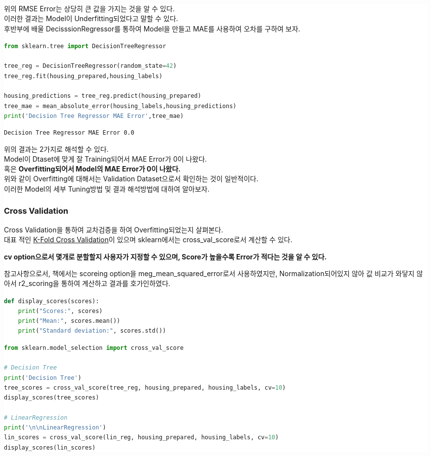 
위의 RMSE Error는 상당히 큰 값을 가지는 것을 알 수 있다.  
이러한 결과는 Model이 Underfitting되었다고 말할 수 있다.  
후반부에 배울 DecisssionRegressor를 통하여 Model을 만들고 MAE를 사용하여 오차를 구하여 보자.


```python
from sklearn.tree import DecisionTreeRegressor

tree_reg = DecisionTreeRegressor(random_state=42)
tree_reg.fit(housing_prepared,housing_labels)

housing_predictions = tree_reg.predict(housing_prepared)
tree_mae = mean_absolute_error(housing_labels,housing_predictions)
print('Decision Tree Regressor MAE Error',tree_mae)
```

    Decision Tree Regressor MAE Error 0.0


위의 결과는 2가지로 해석할 수 있다.  
Model이 Dtaset에 맞게 잘 Training되어서 MAE Error가 0이 나왔다.  
혹은 **Overfitting되어서 Model의 MAE Error가 0이 나왔다.**  
위와 같이 Overfitting에 대해서는 Validation Dataset으로서 확인하는 것이 일반적이다.  
이러한 Model의 세부 Tuning방법 및 결과 해석방법에 대하여 알아보자.  


### Cross Validation
Cross Validation을 통하여 교차검증을 하여 Overfitting되었는지 살펴본다.  
대표 적인 <a href="https://wjddyd66.github.io/r/K-Fold-Cross-Validation/">K-Fold Cross Validation</a>이 있으며 sklearn에서는 cross_val_score로서 계산할 수 있다.  

**cv option으로서 몇개로 분할할지 사용자가 지정할 수 있으며, Score가 높을수록 Error가 적다는 것을 알 수 있다.**  

참고사항으로서, 책에서는 scoreing option을 meg_mean_squared_error로서 사용하였지만, Normalization되어있지 않아 값 비교가 와닿지 않아서 r2_scoring을 통하여 계산하고 결과를 호가인하였다.


```python
def display_scores(scores):
    print("Scores:", scores)
    print("Mean:", scores.mean())
    print("Standard deviation:", scores.std())
```


```python
from sklearn.model_selection import cross_val_score

# Decision Tree
print('Decision Tree')
tree_scores = cross_val_score(tree_reg, housing_prepared, housing_labels, cv=10)
display_scores(tree_scores)

# LinearRegression
print('\n\nLinearRegression')
lin_scores = cross_val_score(lin_reg, housing_prepared, housing_labels, cv=10)
display_scores(lin_scores)
```
